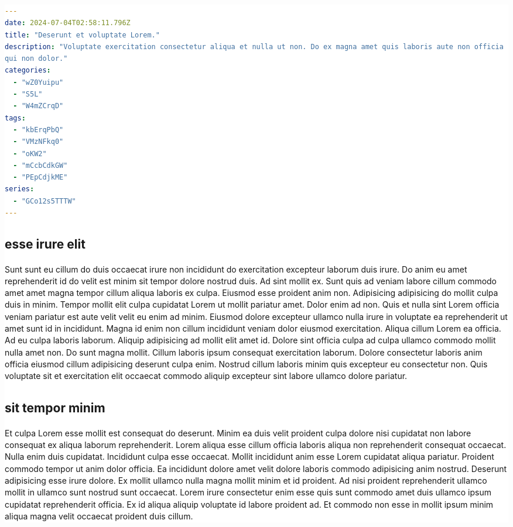 ```yaml
---
date: 2024-07-04T02:58:11.796Z
title: "Deserunt et voluptate Lorem."
description: "Voluptate exercitation consectetur aliqua et nulla ut non. Do ex magna amet quis laboris aute non officia qui non dolor."
categories:
  - "wZ0Yuipu"
  - "S5L"
  - "W4mZCrqD"
tags:
  - "kbErqPbQ"
  - "VMzNFkq0"
  - "oKW2"
  - "mCcbCdkGW"
  - "PEpCdjkME"
series:
  - "GCo12s5TTTW"
---
```



## esse irure elit

Sunt sunt eu cillum do duis occaecat irure non incididunt do exercitation excepteur laborum duis irure. Do anim eu amet reprehenderit id do velit est minim sit tempor dolore nostrud duis. Ad sint mollit ex. Sunt quis ad veniam labore cillum commodo amet amet magna tempor cillum aliqua laboris ex culpa. Eiusmod esse proident anim non.
Adipisicing adipisicing do mollit culpa duis in minim. Tempor mollit elit culpa cupidatat Lorem ut mollit pariatur amet. Dolor enim ad non. Quis et nulla sint Lorem officia veniam pariatur est aute velit velit eu enim ad minim. Eiusmod dolore excepteur ullamco nulla irure in voluptate ea reprehenderit ut amet sunt id in incididunt. Magna id enim non cillum incididunt veniam dolor eiusmod exercitation. Aliqua cillum Lorem ea officia. Ad eu culpa laboris laborum.
Aliquip adipisicing ad mollit elit amet id. Dolore sint officia culpa ad culpa ullamco commodo mollit nulla amet non. Do sunt magna mollit. Cillum laboris ipsum consequat exercitation laborum. Dolore consectetur laboris anim officia eiusmod cillum adipisicing deserunt culpa enim. Nostrud cillum laboris minim quis excepteur eu consectetur non. Quis voluptate sit et exercitation elit occaecat commodo aliquip excepteur sint labore ullamco dolore pariatur.

## sit tempor minim

Et culpa Lorem esse mollit est consequat do deserunt. Minim ea duis velit proident culpa dolore nisi cupidatat non labore consequat ex aliqua laborum reprehenderit. Lorem aliqua esse cillum officia laboris aliqua non reprehenderit consequat occaecat. Nulla enim duis cupidatat.
Incididunt culpa esse occaecat. Mollit incididunt anim esse Lorem cupidatat aliqua pariatur. Proident commodo tempor ut anim dolor officia. Ea incididunt dolore amet velit dolore laboris commodo adipisicing anim nostrud. Deserunt adipisicing esse irure dolore. Ex mollit ullamco nulla magna mollit minim et id proident.
Ad nisi proident reprehenderit ullamco mollit in ullamco sunt nostrud sunt occaecat. Lorem irure consectetur enim esse quis sunt commodo amet duis ullamco ipsum cupidatat reprehenderit officia. Ex id aliqua aliquip voluptate id labore proident ad. Et commodo non esse in mollit ipsum minim aliqua magna velit occaecat proident duis cillum.
